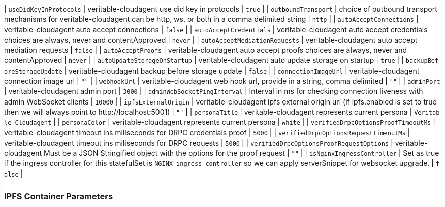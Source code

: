 | `useDidKeyInProtocols`                   | veritable-cloudagent use did key in protocols                                                                                                                                                                                    | `true`                          |
| `outboundTransport`                      | choice of outbound transport mechanisms for veritable-cloudagent can be http, ws, or both in a comma delimited string                                                                                                            | `http`                          |
| `autoAcceptConnections`                  | veritable-cloudagent auto accept connections                                                                                                                                                                                     | `false`                         |
| `autoAcceptCredentials`                  | veritable-cloudagent auto accept credentials choices are always, never and contentApproved                                                                                                                                       | `never`                         |
| `autoAcceptMediationRequests`            | veritable-cloudagent auto accept mediation requests                                                                                                                                                                              | `false`                         |
| `autoAcceptProofs`                       | veritable-cloudagent auto accept proofs choices are always, never and contentApproved                                                                                                                                            | `never`                         |
| `autoUpdateStorageOnStartup`             | veritable-cloudagent auto update storage on startup                                                                                                                                                                              | `true`                          |
| `backupBeforeStorageUpdate`              | veritable-cloudagent backup before storage update                                                                                                                                                                                | `false`                         |
| `connectionImageUrl`                     | veritable-cloudagent connection image url                                                                                                                                                                                        | `""`                            |
| `webhookUrl`                             | veritable-cloudagent web hook url, provide in a string, comma delimited                                                                                                                                                          | `""`                            |
| `adminPort`                              | veritable-cloudagent admin port                                                                                                                                                                                                  | `3000`                          |
| `adminWebSocketPingInterval`             | Interval in ms for checking connection liveness with admin WebSocket clients                                                                                                                                                     | `10000`                         |
| `ipfsExternalOrigin`                     | veritable-cloudagent ipfs external origin url (if ipfs.enabled is set to true then we will always point to http://localhost:5001)                                                                                                | `""`                            |
| `personaTitle`                           | veritable-cloudagent represents current persona                                                                                                                                                                                  | `Veritable Cloudagent`          |
| `personaColor`                           | veritable-cloudagent represents current persona                                                                                                                                                                                  | `white`                         |
| `verifiedDrpcOptionsProofTimeoutMs`      | veritable-cloudagent timeout ins miliseconds for DRPC credentials proof                                                                                                                                                          | `5000`                          |
| `verifiedDrpcOptionsRequestTimeoutMs`    | veritable-cloudagent timeout ins miliseconds for DRPC requests                                                                                                                                                                   | `5000`                          |
| `verifiedDrpcOptionsProofRequestOptions` | veritable-cloudagent Must be a JSON Stringified object with the options for the proof request                                                                                                                                    | `""`                            |
| `isNginxIngressController`               | Set as true if the ingress controller for this statefulSet is `NGINX-ingress-controller` so we can apply serverSnippet for websocket upgrade.                                                                                    | `false`                         |

### IPFS Container Parameters
